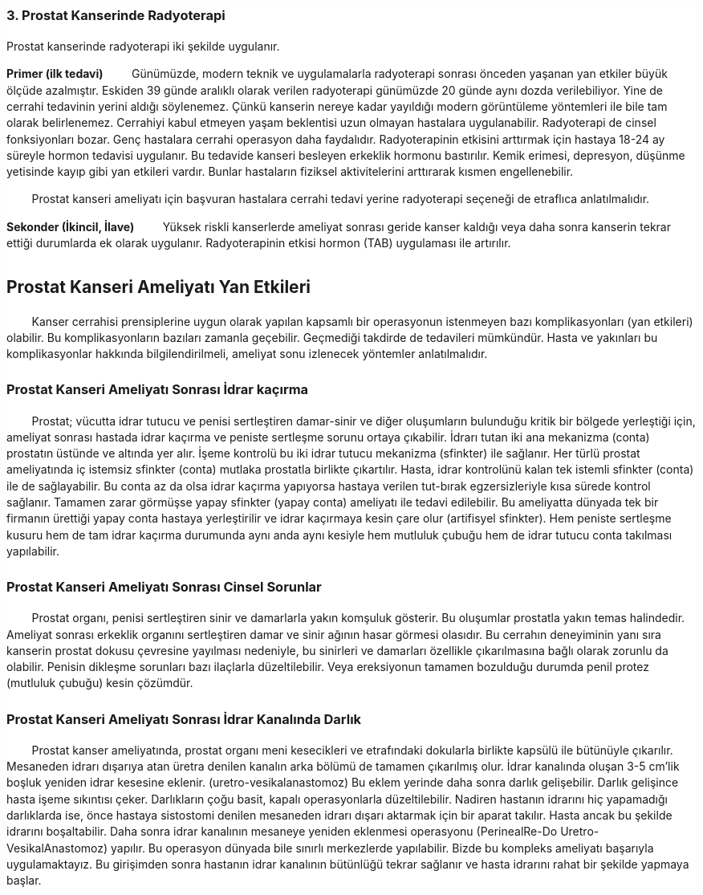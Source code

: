 ### 3. Prostat Kanserinde Radyoterapi
Prostat kanserinde radyoterapi iki şekilde uygulanır.

**Primer (ilk tedavi)​**
&nbsp;&nbsp;&nbsp;&nbsp;&nbsp;&nbsp;&nbsp;&nbsp;Günümüzde, modern teknik ve uygulamalarla radyoterapi sonrası önceden yaşanan yan etkiler büyük ölçüde azalmıştır. Eskiden 39 günde aralıklı olarak verilen radyoterapi günümüzde 20 günde aynı dozda verilebiliyor. Yine de cerrahi tedavinin yerini aldığı söylenemez. Çünkü kanserin nereye kadar yayıldığı modern görüntüleme yöntemleri ile bile tam olarak belirlenemez. Cerrahiyi kabul etmeyen yaşam beklentisi uzun olmayan hastalara uygulanabilir. Radyoterapi de cinsel fonksiyonları bozar. Genç hastalara cerrahi operasyon daha faydalıdır. Radyoterapinin etkisini arttırmak için hastaya 18-24 ay süreyle hormon tedavisi uygulanır. Bu tedavide kanseri besleyen erkeklik hormonu bastırılır. Kemik erimesi, depresyon, düşünme yetisinde kayıp gibi yan etkileri vardır. Bunlar hastaların fiziksel aktivitelerini arttırarak kısmen engellenebilir.

&nbsp;&nbsp;&nbsp;&nbsp;&nbsp;&nbsp;&nbsp;&nbsp;Prostat kanseri ameliyatı için başvuran hastalara cerrahi tedavi yerine radyoterapi seçeneği de etraflıca anlatılmalıdır.

**Sekonder (İkincil, İlave)​**
&nbsp;&nbsp;&nbsp;&nbsp;&nbsp;&nbsp;&nbsp;&nbsp;Yüksek riskli kanserlerde ameliyat sonrası geride kanser kaldığı veya daha sonra kanserin tekrar ettiği durumlarda ek olarak uygulanır. Radyoterapinin etkisi hormon (TAB) uygulaması ile artırılır.

## Prostat Kanseri Ameliyatı Yan Etkileri

&nbsp;&nbsp;&nbsp;&nbsp;&nbsp;&nbsp;&nbsp;&nbsp;Kanser cerrahisi prensiplerine uygun olarak yapılan kapsamlı bir operasyonun istenmeyen bazı komplikasyonları (yan etkileri) olabilir. Bu komplikasyonların bazıları zamanla geçebilir. Geçmediği takdirde de tedavileri mümkündür. Hasta ve yakınları bu komplikasyonlar hakkında bilgilendirilmeli, ameliyat sonu izlenecek  yöntemler anlatılmalıdır.


###  Prostat Kanseri Ameliyatı Sonrası İdrar kaçırma
&nbsp;&nbsp;&nbsp;&nbsp;&nbsp;&nbsp;&nbsp;&nbsp;Prostat; vücutta idrar tutucu ve penisi sertleştiren damar-sinir ve diğer oluşumların bulunduğu kritik bir bölgede yerleştiği için, ameliyat sonrası hastada idrar kaçırma ve peniste sertleşme sorunu ortaya çıkabilir. İdrarı tutan iki ana mekanizma (conta) prostatın üstünde ve altında yer alır. İşeme kontrolü bu iki idrar tutucu mekanizma (sfinkter) ile sağlanır. Her türlü prostat ameliyatında iç istemsiz sfinkter (conta) mutlaka prostatla birlikte çıkartılır. Hasta, idrar kontrolünü kalan tek istemli sfinkter (conta) ile de sağlayabilir. Bu conta az da olsa idrar kaçırma yapıyorsa hastaya verilen tut-bırak egzersizleriyle kısa sürede kontrol sağlanır. Tamamen  zarar görmüşse yapay sfinkter (yapay conta) ameliyatı ile tedavi edilebilir. Bu ameliyatta dünyada tek bir firmanın ürettiği yapay conta hastaya yerleştirilir ve idrar kaçırmaya kesin çare olur (artifisyel sfinkter). Hem peniste sertleşme kusuru hem de tam idrar kaçırma durumunda aynı anda aynı kesiyle hem mutluluk çubuğu hem de idrar tutucu conta takılması yapılabilir.

### Prostat Kanseri Ameliyatı Sonrası Cinsel Sorunlar
&nbsp;&nbsp;&nbsp;&nbsp;&nbsp;&nbsp;&nbsp;&nbsp;Prostat organı, penisi sertleştiren sinir ve damarlarla yakın komşuluk gösterir. Bu oluşumlar prostatla yakın temas halindedir. Ameliyat sonrası erkeklik organını sertleştiren damar ve sinir ağının hasar görmesi olasıdır. Bu cerrahın deneyiminin yanı sıra kanserin prostat dokusu çevresine yayılması nedeniyle, bu sinirleri ve damarları özellikle çıkarılmasına bağlı olarak zorunlu da olabilir. Penisin dikleşme sorunları bazı ilaçlarla düzeltilebilir. Veya ereksiyonun tamamen bozulduğu durumda penil protez (mutluluk çubuğu) kesin çözümdür.

### Prostat Kanseri Ameliyatı Sonrası İdrar Kanalında Darlık
&nbsp;&nbsp;&nbsp;&nbsp;&nbsp;&nbsp;&nbsp;&nbsp;Prostat kanser ameliyatında, prostat organı meni kesecikleri ve etrafındaki dokularla birlikte kapsülü ile bütünüyle çıkarılır. Mesaneden idrarı dışarıya atan üretra denilen kanalın arka bölümü de tamamen çıkarılmış olur. İdrar kanalında oluşan 3-5 cm’lik boşluk yeniden idrar kesesine eklenir. (uretro-vesikalanastomoz) Bu eklem yerinde daha sonra darlık gelişebilir. Darlık gelişince hasta işeme sıkıntısı çeker. Darlıkların çoğu basit, kapalı operasyonlarla düzeltilebilir. Nadiren hastanın idrarını hiç yapamadığı darlıklarda ise, önce hastaya sistostomi denilen mesaneden idrarı dışarı aktarmak için bir aparat takılır. Hasta ancak bu şekilde idrarını boşaltabilir. Daha sonra idrar kanalının mesaneye yeniden eklenmesi operasyonu (PerinealRe-Do Uretro-VesikalAnastomoz) yapılır. Bu operasyon dünyada bile sınırlı merkezlerde yapılabilir. Bizde bu kompleks ameliyatı başarıyla uygulamaktayız. Bu girişimden sonra hastanın idrar kanalının bütünlüğü tekrar sağlanır ve hasta idrarını rahat bir şekilde yapmaya başlar.